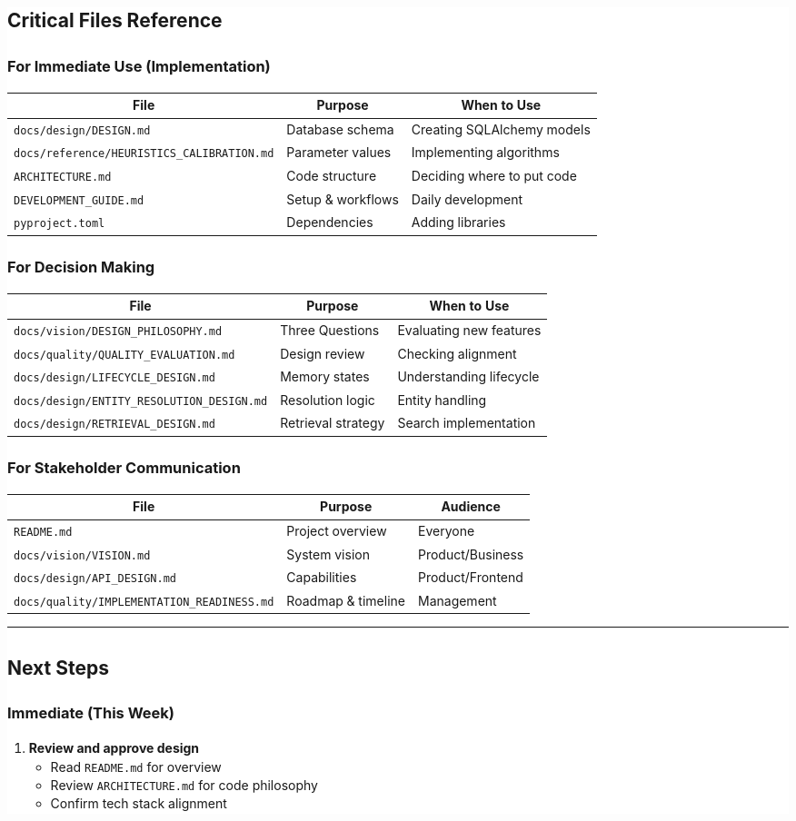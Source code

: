 
## Critical Files Reference

### For Immediate Use (Implementation)

| File | Purpose | When to Use |
|------|---------|-------------|
| `docs/design/DESIGN.md` | Database schema | Creating SQLAlchemy models |
| `docs/reference/HEURISTICS_CALIBRATION.md` | Parameter values | Implementing algorithms |
| `ARCHITECTURE.md` | Code structure | Deciding where to put code |
| `DEVELOPMENT_GUIDE.md` | Setup & workflows | Daily development |
| `pyproject.toml` | Dependencies | Adding libraries |

### For Decision Making

| File | Purpose | When to Use |
|------|---------|-------------|
| `docs/vision/DESIGN_PHILOSOPHY.md` | Three Questions | Evaluating new features |
| `docs/quality/QUALITY_EVALUATION.md` | Design review | Checking alignment |
| `docs/design/LIFECYCLE_DESIGN.md` | Memory states | Understanding lifecycle |
| `docs/design/ENTITY_RESOLUTION_DESIGN.md` | Resolution logic | Entity handling |
| `docs/design/RETRIEVAL_DESIGN.md` | Retrieval strategy | Search implementation |

### For Stakeholder Communication

| File | Purpose | Audience |
|------|---------|----------|
| `README.md` | Project overview | Everyone |
| `docs/vision/VISION.md` | System vision | Product/Business |
| `docs/design/API_DESIGN.md` | Capabilities | Product/Frontend |
| `docs/quality/IMPLEMENTATION_READINESS.md` | Roadmap & timeline | Management |

---

## Next Steps

### Immediate (This Week)

1. **Review and approve design**
   - Read `README.md` for overview
   - Review `ARCHITECTURE.md` for code philosophy
   - Confirm tech stack alignment
